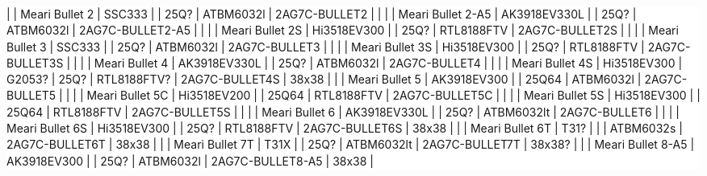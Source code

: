 |              | Meari Bullet 2                                          | SSC333          |              | 25Q?       | ATBM6032l      | 2AG7C-BULLET2      |                                                                                                                                                                                                                           |
|              | Meari Bullet 2-A5                                       | AK3918EV330L    |              | 25Q?       | ATBM6032l      | 2AG7C-BULLET2-A5   |                                                                                                                                                                                                                           |
|              | Meari Bullet 2S                                         | Hi3518EV300     |              | 25Q?       | RTL8188FTV     | 2AG7C-BULLET2S     |                                                                                                                                                                                                                           |
|              | Meari Bullet 3                                          | SSC333          |              | 25Q?       | ATBM6032l      | 2AG7C-BULLET3      |                                                                                                                                                                                                                           |
|              | Meari Bullet 3S                                         | Hi3518EV300     |              | 25Q?       | RTL8188FTV     | 2AG7C-BULLET3S     |                                                                                                                                                                                                                           |
|              | Meari Bullet 4                                          | AK3918EV330L    |              | 25Q?       | ATBM6032l      | 2AG7C-BULLET4      |                                                                                                                                                                                                                           |
|              | Meari Bullet 4S                                         | Hi3518EV300     | G2053?       | 25Q?       | RTL8188FTV?    | 2AG7C-BULLET4S     | 38x38                                                                                                                                                                                                                     |
|              | Meari Bullet 5                                          | AK3918EV300     |              | 25Q64      | ATBM6032l      | 2AG7C-BULLET5      |                                                                                                                                                                                                                           |
|              | Meari Bullet 5C                                         | Hi3518EV200     |              | 25Q64      | RTL8188FTV     | 2AG7C-BULLET5C     |                                                                                                                                                                                                                           |
|              | Meari Bullet 5S                                         | Hi3518EV300     |              | 25Q64      | RTL8188FTV     | 2AG7C-BULLET5S     |                                                                                                                                                                                                                           |
|              | Meari Bullet 6                                          | AK3918EV330L    |              | 25Q?       | ATBM6032lt     | 2AG7C-BULLET6      |                                                                                                                                                                                                                           |
|              | Meari Bullet 6S                                         | Hi3518EV300     |              | 25Q?       | RTL8188FTV     | 2AG7C-BULLET6S     | 38x38                                                                                                                                                                                                                     |
|              | Meari Bullet 6T                                         | T31?            |              |            | ATBM6032s      | 2AG7C-BULLET6T     | 38x38                                                                                                                                                                                                                     |
|              | Meari Bullet 7T                                         | T31X            |              | 25Q?       | ATBM6032lt     | 2AG7C-BULLET7T     | 38x38?                                                                                                                                                                                                                    |
|              | Meari Bullet 8-A5                                       | AK3918EV300     |              | 25Q?       | ATBM6032l      | 2AG7C-BULLET8-A5   | 38x38                                                                                                                                                                                                                     |